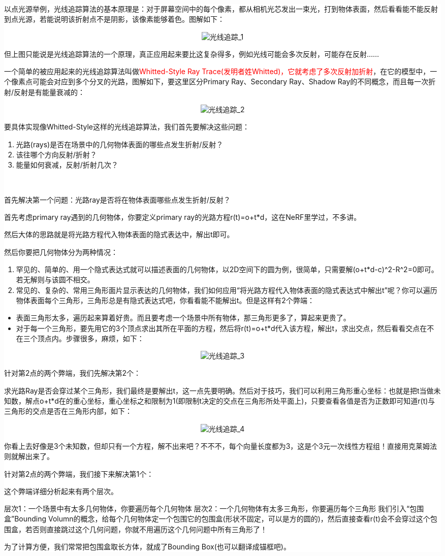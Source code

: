 以点光源举例，光线追踪算法的基本原理是：对于屏幕空间中的每个像素，都从相机光芯发出一束光，打到物体表面，然后看看能不能反射到点光源，若能说明该折射点不是阴影，该像素能够着色。图解如下：
<p align="center">
<img src="{{site.baseurl}}/assets/img/2023-09-21-Computer-Graphics/光线追踪_1.png" alt="光线追踪_1" width="70%">
</p>
但上图只能说是光线追踪算法的一个原理，真正应用起来要比这复杂得多，例如光线可能会多次反射，可能存在反射……

一个简单的被应用起来的光线追踪算法叫做<span style="color:red;">Whitted-Style Ray Trace(发明者姓Whitted)，它就考虑了多次反射加折射</span>，在它的模型中，一个像素点可能会对应到多个分叉的光路，图解如下，要这里区分Primary Ray、Secondary Ray、Shadow Ray的不同概念，而且每一次折射/反射是有能量衰减的：
<p align="center">
<img src="{{site.baseurl}}/assets/img/2023-09-21-Computer-Graphics/光线追踪_2.png" alt="光线追踪_2" width="80%">
</p>
要具体实现像Whitted-Style这样的光线追踪算法，我们首先要解决这些问题：

1.	光路(rays)是否在场景中的几何物体表面的哪些点发生折射/反射？
2.	该往哪个方向反射/折射？
3.	能量如何衰减，反射/折射几次？
<br>

首先解决第一个问题：光路ray是否将在物体表面哪些点发生折射/反射？

首先考虑primary ray遇到的几何物体，你要定义primary ray的光路方程r(t)=o+t*d，这在NeRF里学过，不多讲。

然后大体的思路就是将光路方程代入物体表面的隐式表达中，解出t即可。

然后你要把几何物体分为两种情况：
1.	罕见的、简单的、用一个隐式表达式就可以描述表面的几何物体，以2D空间下的圆为例，很简单，只需要解(o+t*d-c)^2-R^2=0即可。若无解则与该圆不相交。
2.	常见的、复杂的、常用三角形面片显示表达的几何物体，我们如何应用“将光路方程代入物体表面的隐式表达式中解出t”呢？你可以遍历物体表面每个三角形，三角形总是有隐式表达式吧，你看看能不能解出t。但是这样有2个弊端：
- 表面三角形太多，遍历起来算着好贵。而且要考虑一个场景中所有物体，那三角形更多了，算起来更贵了。
- 对于每一个三角形，要先用它的3个顶点求出其所在平面的方程，然后将r(t)=o+t*d代入该方程，解出t，求出交点，然后看看交点在不在三个顶点内。步骤很多，麻烦，如下：
<p align="center">
<img src="{{site.baseurl}}/assets/img/2023-09-21-Computer-Graphics/光线追踪_3.png" alt="光线追踪_3" width="60%">
</p>
针对第2点的两个弊端，我们先解决第2个：

求光路Ray是否会穿过某个三角形，我们最终是要解出t，这一点先要明确。然后对于技巧，我们可以利用三角形重心坐标：也就是把t当做未知数，解点o+t*d在的重心坐标，重心坐标之和限制为1(即限制t决定的交点在三角形所处平面上)，只要查看各值是否为正数即可知道r(t)与三角形的交点是否在三角形内部，如下：
<p align="center">
<img src="{{site.baseurl}}/assets/img/2023-09-21-Computer-Graphics/光线追踪_4.png" alt="光线追踪_4" width="50%">
</p>
你看上去好像是3个未知数，但却只有一个方程，解不出来吧？不不不，每个向量长度都为3，这是个3元一次线性方程组！直接用克莱姆法则就解出来了。
<br>

针对第2点的两个弊端，我们接下来解决第1个：

这个弊端详细分析起来有两个层次。

层次1：一个场景中有太多几何物体，你要遍历每个几何物体
层次2：一个几何物体有太多三角形，你要遍历每个三角形
我们引入“包围盒”Bounding Volumn的概念，给每个几何物体定一个包围它的包围盒(形状不固定，可以是方的圆的)，然后直接查看r(t)会不会穿过这个包围盒，若否则直接跳过这个几何问题，你就不用遍历这个几何问题中所有三角形了！

为了计算方便，我们常常把包围盒取长方体，就成了Bounding Box(也可以翻译成锚框吧)。
